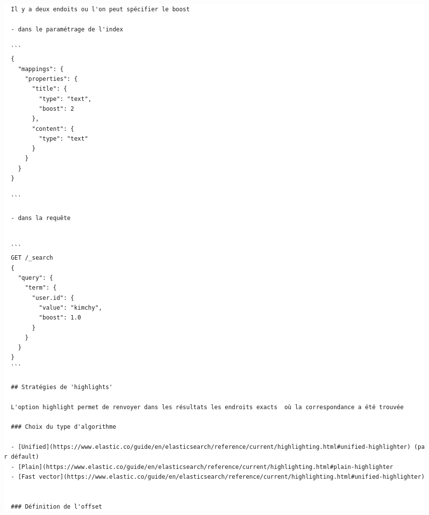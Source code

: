       Il y a deux endoits ou l'on peut spécifier le boost

      - dans le paramétrage de l'index

      ```
      {
        "mappings": {
          "properties": {
            "title": {
              "type": "text",
              "boost": 2 
            },
            "content": {
              "type": "text"
            }
          }
        }
      }

      ```

      - dans la requête


      ```
      GET /_search
      {
        "query": {
          "term": {
            "user.id": {
              "value": "kimchy",
              "boost": 1.0
            }
          }
        }
      }
      ```

      ## Stratégies de 'highlights'

      L'option highlight permet de renvoyer dans les résultats les endroits exacts  où la correspondance a été trouvée

      ### Choix du type d'algorithme

      - [Unified](https://www.elastic.co/guide/en/elasticsearch/reference/current/highlighting.html#unified-highlighter) (par défault)
      - [Plain](https://www.elastic.co/guide/en/elasticsearch/reference/current/highlighting.html#plain-highlighter
      - [Fast vector](https://www.elastic.co/guide/en/elasticsearch/reference/current/highlighting.html#unified-highlighter)


      ### Définition de l'offset
      